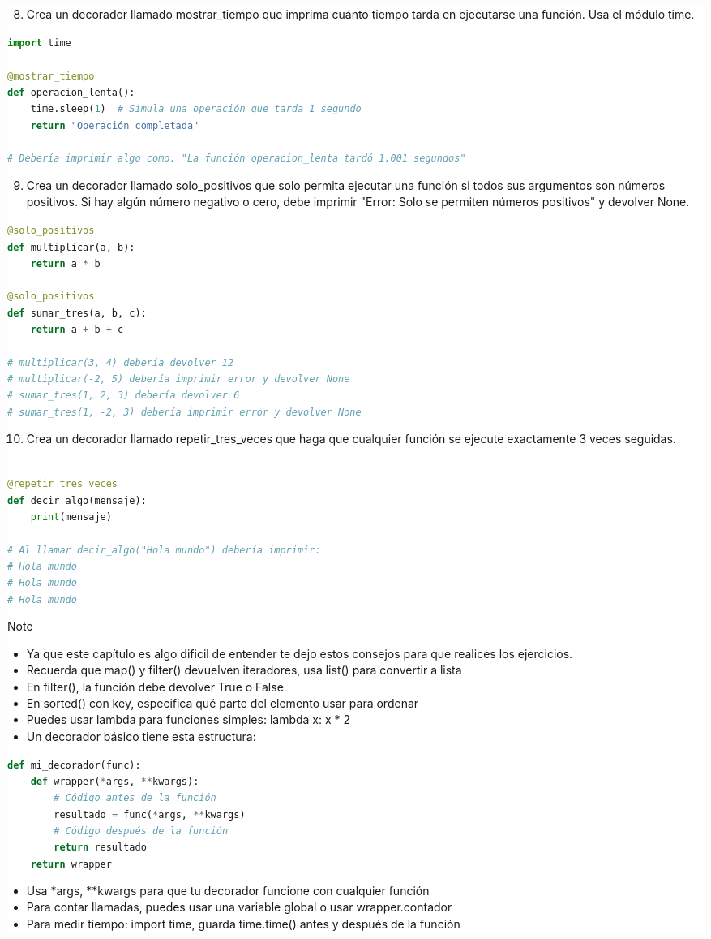 8. Crea un decorador llamado mostrar_tiempo que imprima cuánto tiempo tarda en ejecutarse una función. Usa el módulo time.
```python
import time

@mostrar_tiempo
def operacion_lenta():
    time.sleep(1)  # Simula una operación que tarda 1 segundo
    return "Operación completada"

# Debería imprimir algo como: "La función operacion_lenta tardó 1.001 segundos"
```

9. Crea un decorador llamado solo_positivos que solo permita ejecutar una función si todos sus argumentos son números positivos. Si hay algún número negativo o cero, debe imprimir "Error: Solo se permiten números positivos" y devolver None.
```python
@solo_positivos
def multiplicar(a, b):
    return a * b

@solo_positivos
def sumar_tres(a, b, c):
    return a + b + c

# multiplicar(3, 4) debería devolver 12
# multiplicar(-2, 5) debería imprimir error y devolver None
# sumar_tres(1, 2, 3) debería devolver 6
# sumar_tres(1, -2, 3) debería imprimir error y devolver None
```

10. Crea un decorador llamado repetir_tres_veces que haga que cualquier función se ejecute exactamente 3 veces seguidas.
```python

@repetir_tres_veces
def decir_algo(mensaje):
    print(mensaje)

# Al llamar decir_algo("Hola mundo") debería imprimir:
# Hola mundo
# Hola mundo
# Hola mundo
```

> [!NOTE]
> - Ya que este capítulo es algo dificil de entender te dejo estos consejos para que realices los ejercicios.
> - Recuerda que map() y filter() devuelven iteradores, usa list() para convertir a lista
> - En filter(), la función debe devolver True o False
> - En sorted() con key, especifica qué parte del elemento usar para ordenar
> - Puedes usar lambda para funciones simples: lambda x: x * 2
> - Un decorador básico tiene esta estructura:
> ```python
> def mi_decorador(func):
>     def wrapper(*args, **kwargs):
>         # Código antes de la función
>         resultado = func(*args, **kwargs)
>         # Código después de la función
>         return resultado
>     return wrapper
> ```
> - Usa *args, **kwargs para que tu decorador funcione con cualquier función
> - Para contar llamadas, puedes usar una variable global o usar wrapper.contador
> - Para medir tiempo: import time, guarda time.time() antes y después de la función
